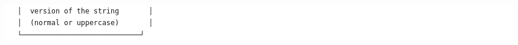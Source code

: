        │  version of the string       │
       │  (normal or uppercase)       │
       └────────────────────────────┘

